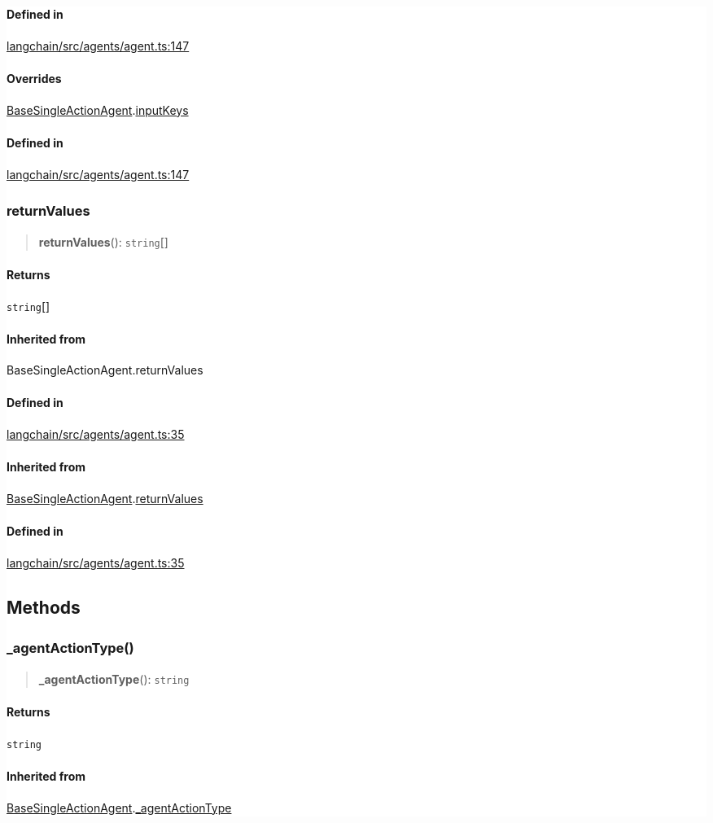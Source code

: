 #### Defined in

[langchain/src/agents/agent.ts:147](https://github.com/hwchase17/langchainjs/blob/ddf2996/langchain/src/agents/agent.ts#L147)

#### Overrides

[BaseSingleActionAgent](BaseSingleActionAgent.md).[inputKeys](BaseSingleActionAgent.md#inputkeys)

#### Defined in

[langchain/src/agents/agent.ts:147](https://github.com/hwchase17/langchainjs/blob/ddf2996/langchain/src/agents/agent.ts#L147)

### returnValues

> **returnValues**(): `string`[]

#### Returns

`string`[]

#### Inherited from

BaseSingleActionAgent.returnValues

#### Defined in

[langchain/src/agents/agent.ts:35](https://github.com/hwchase17/langchainjs/blob/ddf2996/langchain/src/agents/agent.ts#L35)

#### Inherited from

[BaseSingleActionAgent](BaseSingleActionAgent.md).[returnValues](BaseSingleActionAgent.md#returnvalues)

#### Defined in

[langchain/src/agents/agent.ts:35](https://github.com/hwchase17/langchainjs/blob/ddf2996/langchain/src/agents/agent.ts#L35)

## Methods

### \_agentActionType()

> **\_agentActionType**(): `string`

#### Returns

`string`

#### Inherited from

[BaseSingleActionAgent](BaseSingleActionAgent.md).[\_agentActionType](BaseSingleActionAgent.md#_agentactiontype)
